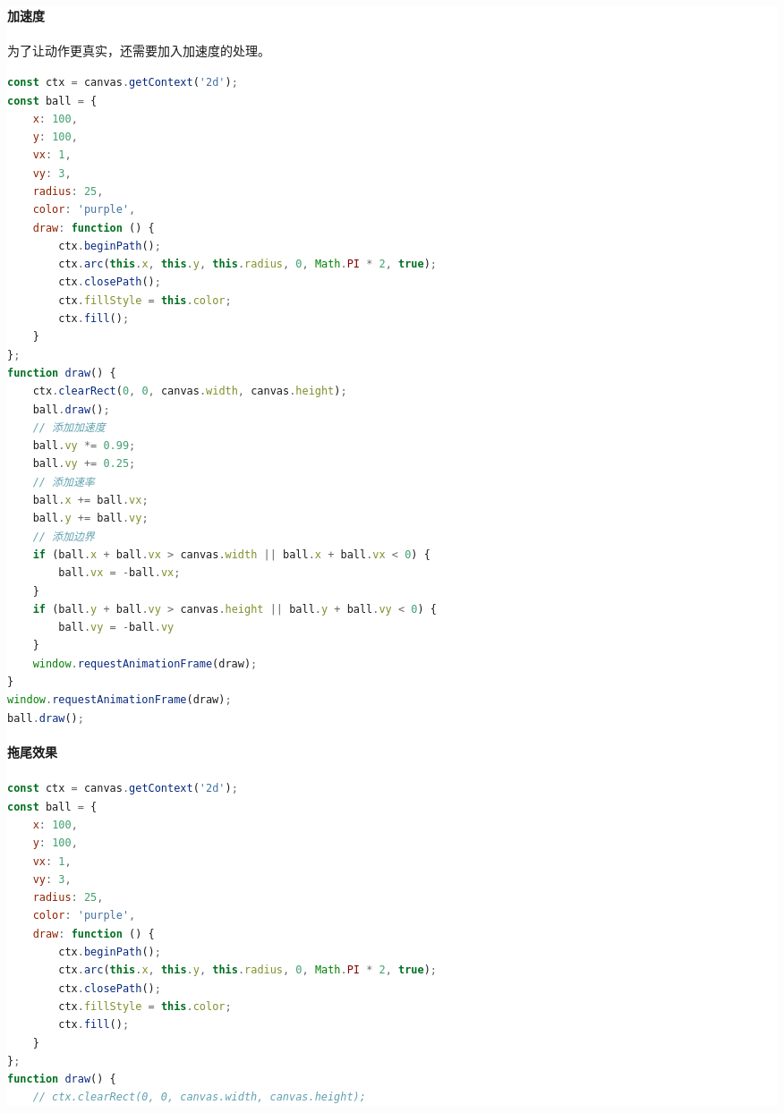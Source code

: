 ```js
```

#### 加速度
为了让动作更真实，还需要加入加速度的处理。

```js
const ctx = canvas.getContext('2d');
const ball = {
    x: 100,
    y: 100,
    vx: 1,
    vy: 3,
    radius: 25,
    color: 'purple',
    draw: function () {
        ctx.beginPath();
        ctx.arc(this.x, this.y, this.radius, 0, Math.PI * 2, true);
        ctx.closePath();
        ctx.fillStyle = this.color;
        ctx.fill();
    }
};
function draw() {
    ctx.clearRect(0, 0, canvas.width, canvas.height);
    ball.draw();
    // 添加加速度
    ball.vy *= 0.99;
    ball.vy += 0.25;
    // 添加速率
    ball.x += ball.vx;
    ball.y += ball.vy;
    // 添加边界
    if (ball.x + ball.vx > canvas.width || ball.x + ball.vx < 0) {
        ball.vx = -ball.vx;
    }
    if (ball.y + ball.vy > canvas.height || ball.y + ball.vy < 0) {
        ball.vy = -ball.vy
    }
    window.requestAnimationFrame(draw);
}
window.requestAnimationFrame(draw);
ball.draw();
```

#### 拖尾效果

```js
const ctx = canvas.getContext('2d');
const ball = {
    x: 100,
    y: 100,
    vx: 1,
    vy: 3,
    radius: 25,
    color: 'purple',
    draw: function () {
        ctx.beginPath();
        ctx.arc(this.x, this.y, this.radius, 0, Math.PI * 2, true);
        ctx.closePath();
        ctx.fillStyle = this.color;
        ctx.fill();
    }
};
function draw() {
    // ctx.clearRect(0, 0, canvas.width, canvas.height);
```